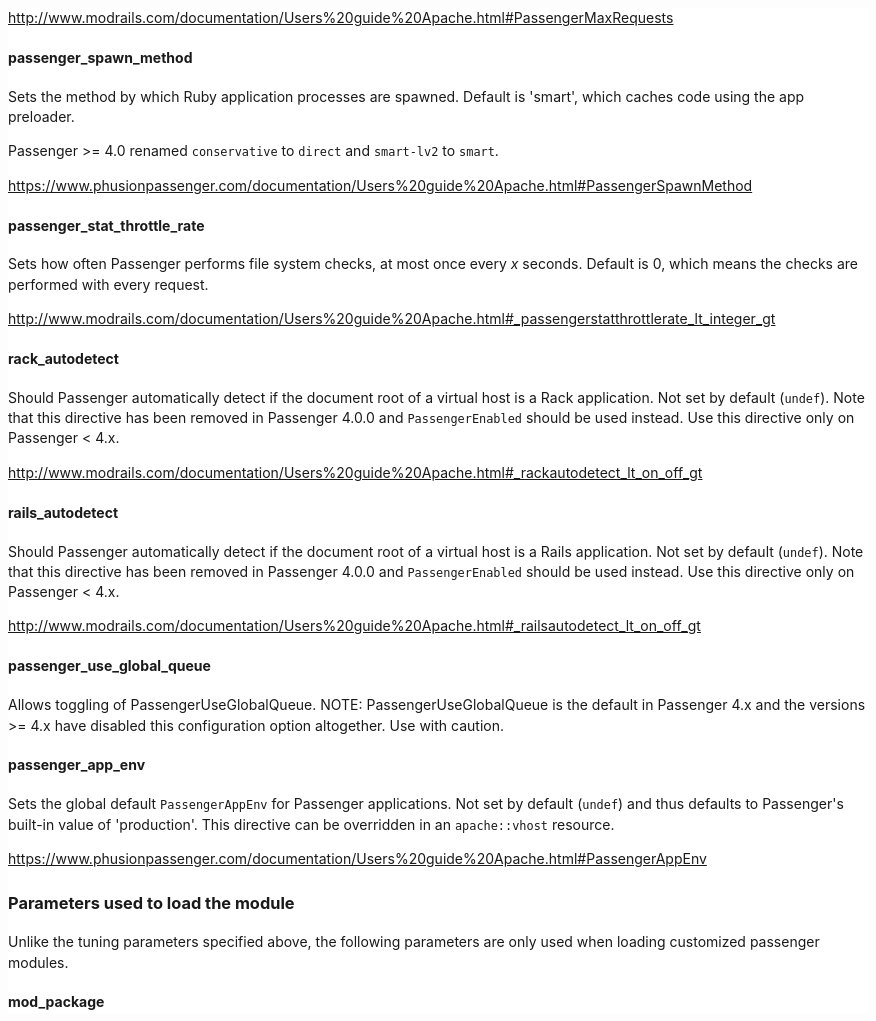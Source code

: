 http://www.modrails.com/documentation/Users%20guide%20Apache.html#PassengerMaxRequests

#### passenger_spawn_method

Sets the method by which Ruby application processes are spawned. Default is 'smart',
which caches code using the app preloader.

Passenger >= 4.0 renamed `conservative` to `direct` and `smart-lv2` to `smart`.

https://www.phusionpassenger.com/documentation/Users%20guide%20Apache.html#PassengerSpawnMethod

#### passenger_stat_throttle_rate

Sets how often Passenger performs file system checks, at most once every _x_
seconds. Default is 0, which means the checks are performed with every request.

http://www.modrails.com/documentation/Users%20guide%20Apache.html#_passengerstatthrottlerate_lt_integer_gt

#### rack_autodetect

Should Passenger automatically detect if the document root of a virtual host is
a Rack application. Not set by default (`undef`). Note that this directive has
been removed in Passenger 4.0.0 and `PassengerEnabled` should be used instead.
Use this directive only on Passenger < 4.x.

http://www.modrails.com/documentation/Users%20guide%20Apache.html#_rackautodetect_lt_on_off_gt

#### rails_autodetect

Should Passenger automatically detect if the document root of a virtual host is
a Rails application.  Not set by default (`undef`). Note that this directive
has been removed in Passenger 4.0.0 and `PassengerEnabled` should be used
instead. Use this directive only on Passenger < 4.x.

http://www.modrails.com/documentation/Users%20guide%20Apache.html#_railsautodetect_lt_on_off_gt

#### passenger_use_global_queue

Allows toggling of PassengerUseGlobalQueue.  NOTE: PassengerUseGlobalQueue is
the default in Passenger 4.x and the versions >= 4.x have disabled this
configuration option altogether.  Use with caution.

#### passenger_app_env

Sets the global default `PassengerAppEnv` for Passenger applications. Not set by
default (`undef`) and thus defaults to Passenger's built-in value of 'production'.
This directive can be overridden in an `apache::vhost` resource.

https://www.phusionpassenger.com/documentation/Users%20guide%20Apache.html#PassengerAppEnv

### Parameters used to load the module

Unlike the tuning parameters specified above, the following parameters are only
used when loading customized passenger modules.

#### mod_package
